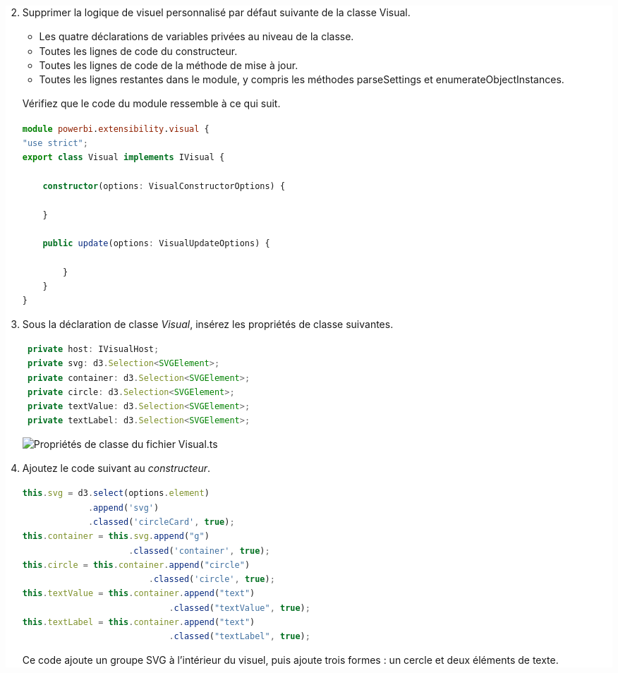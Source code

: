 2. Supprimer la logique de visuel personnalisé par défaut suivante de la classe Visual.
    * Les quatre déclarations de variables privées au niveau de la classe.
    * Toutes les lignes de code du constructeur.
    * Toutes les lignes de code de la méthode de mise à jour.
    * Toutes les lignes restantes dans le module, y compris les méthodes parseSettings et enumerateObjectInstances.

    Vérifiez que le code du module ressemble à ce qui suit.

    ```typescript
    module powerbi.extensibility.visual {
    "use strict";
    export class Visual implements IVisual {

        constructor(options: VisualConstructorOptions) {

        }

        public update(options: VisualUpdateOptions) {

            }
        }
    }
    ```

3. Sous la déclaration de classe *Visual*, insérez les propriétés de classe suivantes.

    ```typescript
     private host: IVisualHost;
     private svg: d3.Selection<SVGElement>;
     private container: d3.Selection<SVGElement>;
     private circle: d3.Selection<SVGElement>;
     private textValue: d3.Selection<SVGElement>;
     private textLabel: d3.Selection<SVGElement>; 
    ```

    ![Propriétés de classe du fichier Visual.ts](media/custom-visual-develop-tutorial/visual-ts-file-class-level-properties.png)

4. Ajoutez le code suivant au *constructeur*.

    ```typescript
    this.svg = d3.select(options.element)
                 .append('svg')
                 .classed('circleCard', true);
    this.container = this.svg.append("g")
                         .classed('container', true);
    this.circle = this.container.append("circle")
                             .classed('circle', true);
    this.textValue = this.container.append("text")
                                 .classed("textValue", true);
    this.textLabel = this.container.append("text")
                                 .classed("textLabel", true);
    ```

    Ce code ajoute un groupe SVG à l’intérieur du visuel, puis ajoute trois formes : un cercle et deux éléments de texte.
